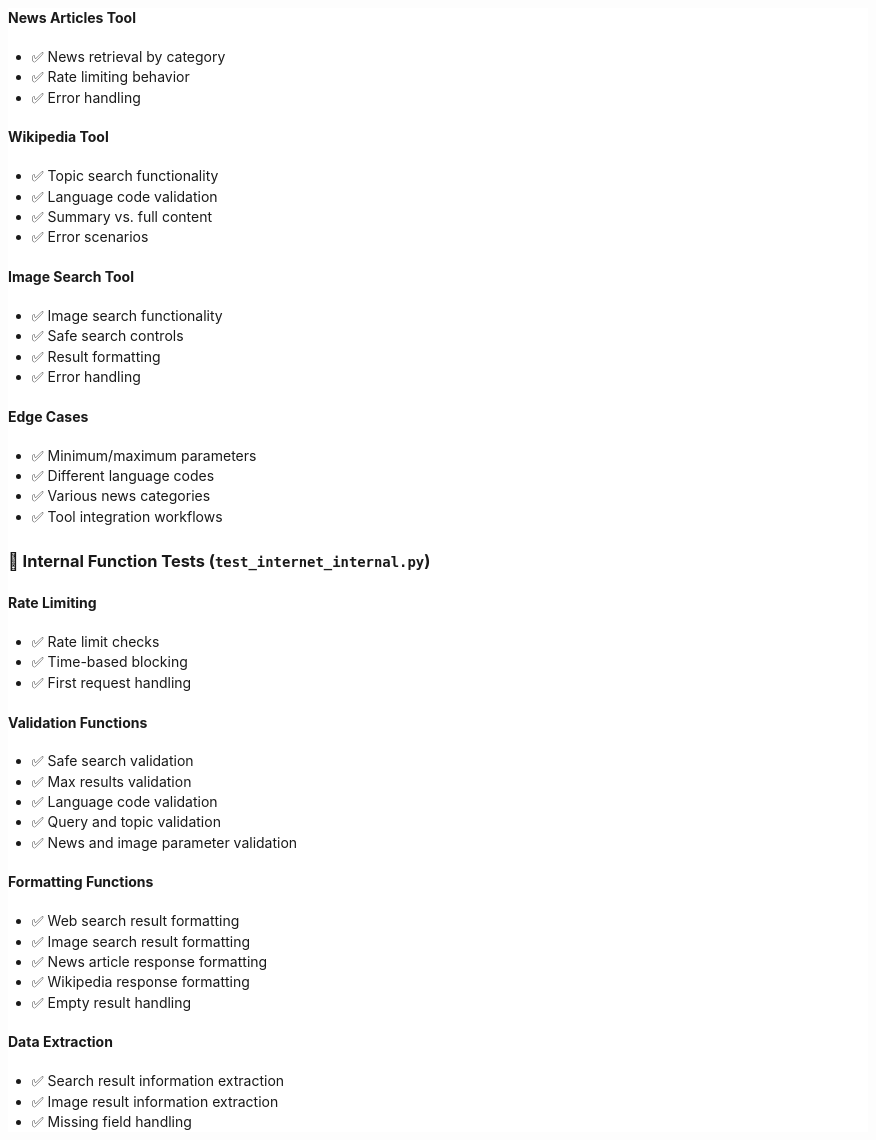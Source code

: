 #### News Articles Tool

- ✅ News retrieval by category
- ✅ Rate limiting behavior
- ✅ Error handling

#### Wikipedia Tool

- ✅ Topic search functionality
- ✅ Language code validation
- ✅ Summary vs. full content
- ✅ Error scenarios

#### Image Search Tool

- ✅ Image search functionality
- ✅ Safe search controls
- ✅ Result formatting
- ✅ Error handling

#### Edge Cases

- ✅ Minimum/maximum parameters
- ✅ Different language codes
- ✅ Various news categories
- ✅ Tool integration workflows

### 🔧 Internal Function Tests (`test_internet_internal.py`)

#### Rate Limiting

- ✅ Rate limit checks
- ✅ Time-based blocking
- ✅ First request handling

#### Validation Functions

- ✅ Safe search validation
- ✅ Max results validation
- ✅ Language code validation
- ✅ Query and topic validation
- ✅ News and image parameter validation

#### Formatting Functions

- ✅ Web search result formatting
- ✅ Image search result formatting
- ✅ News article response formatting
- ✅ Wikipedia response formatting
- ✅ Empty result handling

#### Data Extraction

- ✅ Search result information extraction
- ✅ Image result information extraction
- ✅ Missing field handling
